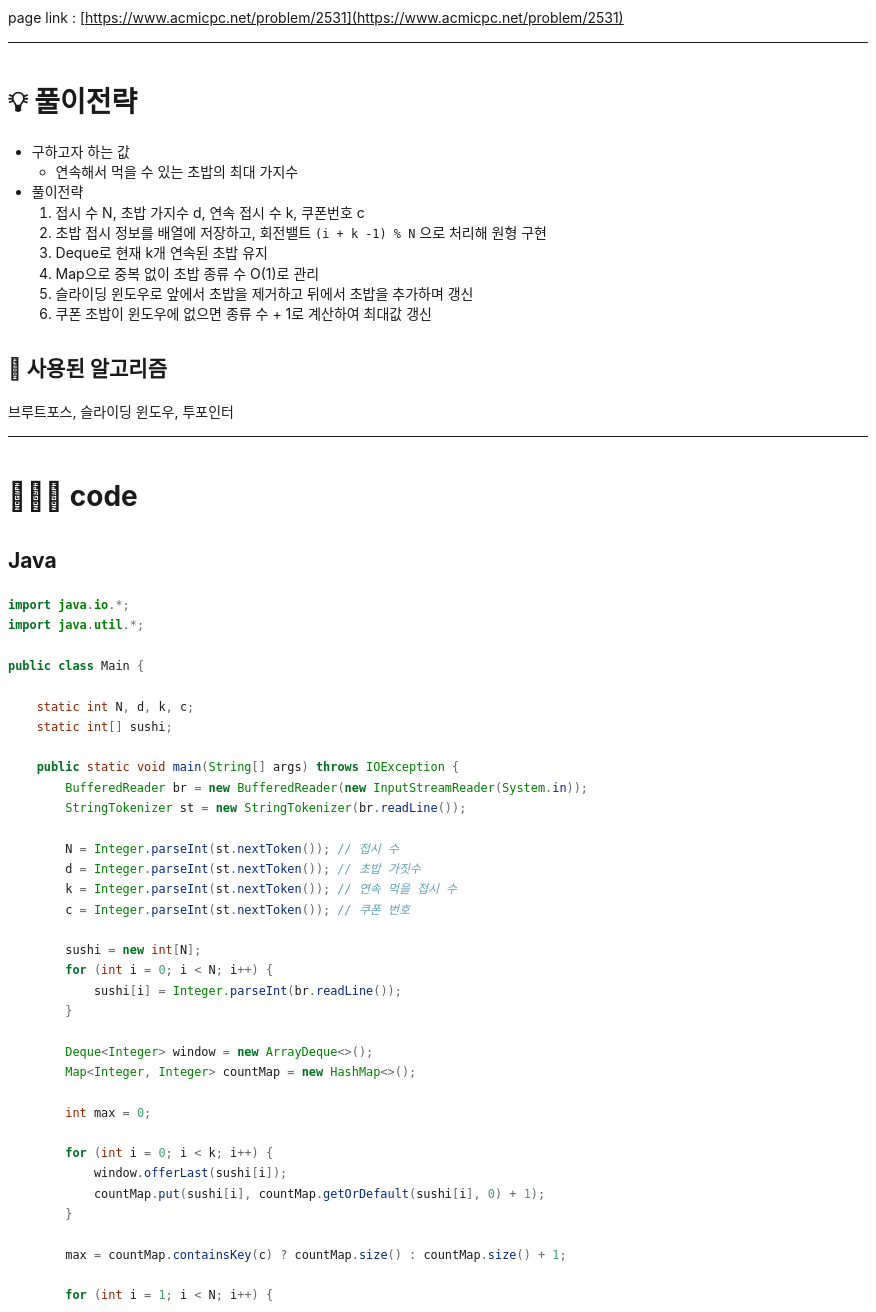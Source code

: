 page link : [https://www.acmicpc.net/problem/2531](https://www.acmicpc.net/problem/2531)

---

# 💡 풀이전략

- 구하고자 하는 값
    - 연속해서 먹을 수 있는 초밥의 최대 가지수
- 풀이전략
    1. 접시 수 N, 초밥 가지수 d, 연속 접시 수 k, 쿠폰번호 c
    2. 초밥 접시 정보를 배열에 저장하고, 회전밸트 `(i + k -1) % N` 으로 처리해 원형 구현
    3. Deque로 현재 k개 연속된 초밥 유지
    4. Map으로 중복 없이 초밥 종류 수 O(1)로 관리
    5. 슬라이딩 윈도우로 앞에서 초밥을 제거하고 뒤에서 초밥을 추가하며 갱신
    6. 쿠폰 초밥이 윈도우에 없으면 종류 수 + 1로 계산하여 최대값 갱신

## 🎨 사용된 알고리즘

브루트포스, 슬라이딩 윈도우, 투포인터

---

# 🧑🏻‍💻 code

## Java

```java
import java.io.*;
import java.util.*;

public class Main {

    static int N, d, k, c;
    static int[] sushi;

    public static void main(String[] args) throws IOException {
        BufferedReader br = new BufferedReader(new InputStreamReader(System.in));
        StringTokenizer st = new StringTokenizer(br.readLine());

        N = Integer.parseInt(st.nextToken()); // 접시 수
        d = Integer.parseInt(st.nextToken()); // 초밥 가짓수
        k = Integer.parseInt(st.nextToken()); // 연속 먹을 접시 수
        c = Integer.parseInt(st.nextToken()); // 쿠폰 번호

        sushi = new int[N];
        for (int i = 0; i < N; i++) {
            sushi[i] = Integer.parseInt(br.readLine());
        }

        Deque<Integer> window = new ArrayDeque<>();
        Map<Integer, Integer> countMap = new HashMap<>();

        int max = 0;

        for (int i = 0; i < k; i++) {
            window.offerLast(sushi[i]);
            countMap.put(sushi[i], countMap.getOrDefault(sushi[i], 0) + 1);
        }

        max = countMap.containsKey(c) ? countMap.size() : countMap.size() + 1;

        for (int i = 1; i < N; i++) {
```